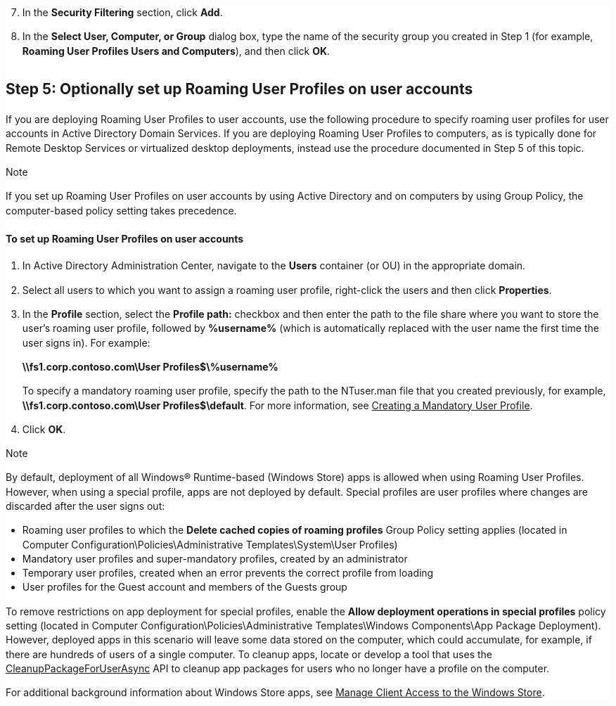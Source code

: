 7.  In the **Security Filtering** section, click **Add**.  
  
8.  In the **Select User, Computer, or Group** dialog box, type the name of the security group you created in Step 1 \(for example, **Roaming User Profiles Users and Computers**\), and then click **OK**.  
  
## <a name="RUP_Step4OptionallysetupRoamingUserProfilesonuseraccounts"></a>Step 5: Optionally set up Roaming User Profiles on user accounts  
If you are deploying Roaming User Profiles to user accounts, use the following procedure to specify roaming user profiles for user accounts in Active Directory Domain Services. If you are deploying Roaming User Profiles to computers, as is typically done for Remote Desktop Services or virtualized desktop deployments, instead use the procedure documented in Step 5 of this topic.  
  
> [!NOTE]  
> If you set up Roaming User Profiles on user accounts by using Active Directory and on computers by using Group Policy, the computer\-based policy setting takes precedence.  
  
#### To set up Roaming User Profiles on user accounts  
  
1.  In Active Directory Administration Center, navigate to the **Users** container \(or OU\) in the appropriate domain.  
  
2.  Select all users to which you want to assign a roaming user profile, right\-click the users and then click **Properties**.  
  
3.  In the **Profile** section, select the **Profile path:** checkbox and then enter the path to the file share where you want to store the user’s roaming user profile, followed by **%username%** \(which is automatically replaced with the user name the first time the user signs in\). For example:  
  
    **\\\\fs1.corp.contoso.com\\User Profiles$\\%username%**  
  
    To specify a mandatory roaming user profile, specify the path to the NTuser.man file that you created previously, for example, **\\\\fs1.corp.contoso.com\\User Profiles$\\default**. For more information, see [Creating a Mandatory User Profile](http://technet.microsoft.com/library/gg241183).  
  
4.  Click **OK**.  
  
> [!NOTE]  
> By default, deployment of all Windows® Runtime\-based \(Windows Store\) apps is allowed when using Roaming User Profiles. However, when using a special profile, apps are not deployed by default. Special profiles are user profiles where changes are discarded after the user signs out:  
>   
> -   Roaming user profiles to which the **Delete cached copies of roaming profiles** Group Policy setting applies \(located in Computer Configuration\\Policies\\Administrative Templates\\System\\User Profiles\)  
> -   Mandatory user profiles and super\-mandatory profiles, created by an administrator  
> -   Temporary user profiles, created when an error prevents the correct profile from loading  
> -   User profiles for the Guest account and members of the Guests group  
>   
> To remove restrictions on app deployment for special profiles, enable the **Allow deployment operations in special profiles** policy setting \(located in Computer Configuration\\Policies\\Administrative Templates\\Windows Components\\App Package Deployment\). However, deployed apps in this scenario will leave some data stored on the computer, which could accumulate, for example, if there are hundreds of users of a single computer. To cleanup apps, locate or develop a tool that uses the [CleanupPackageForUserAsync](http://msdn.microsoft.com/library/windows/apps/windows.management.deployment.packagemanager.cleanuppackageforuserasync.aspx) API to cleanup app packages for users who no longer have a profile on the computer.  
>   
> For additional background information about Windows Store apps, see [Manage Client Access to the Windows Store](assetId:///bd1a8a9b-def4-4b44-9225-4a1b97f8047f).  
  